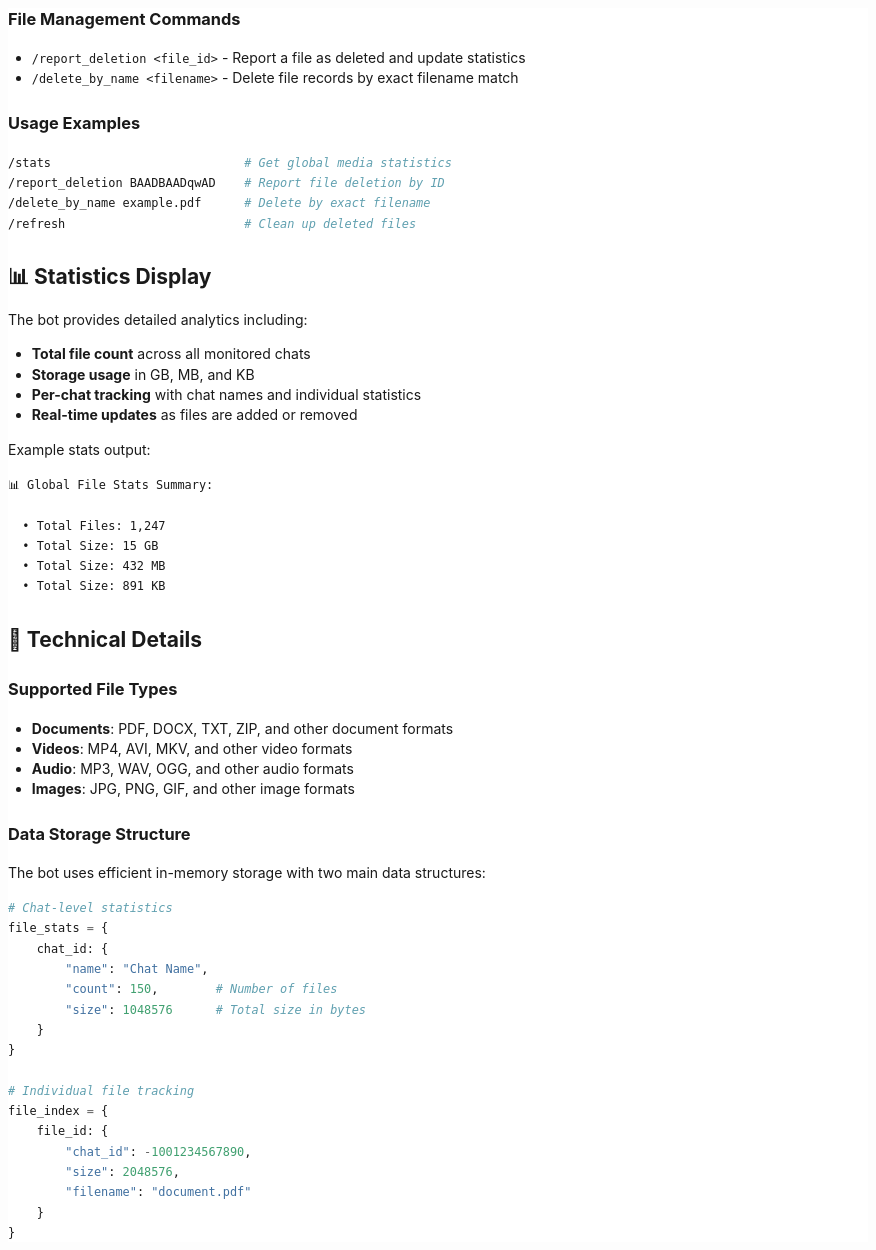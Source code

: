 ### File Management Commands
- `/report_deletion <file_id>` - Report a file as deleted and update statistics
- `/delete_by_name <filename>` - Delete file records by exact filename match

### Usage Examples
```bash
/stats                           # Get global media statistics
/report_deletion BAADBAADqwAD    # Report file deletion by ID
/delete_by_name example.pdf      # Delete by exact filename
/refresh                         # Clean up deleted files
```

## 📊 Statistics Display

The bot provides detailed analytics including:
- **Total file count** across all monitored chats
- **Storage usage** in GB, MB, and KB
- **Per-chat tracking** with chat names and individual statistics
- **Real-time updates** as files are added or removed

Example stats output:
```
📊 Global File Stats Summary:

  • Total Files: 1,247
  • Total Size: 15 GB
  • Total Size: 432 MB
  • Total Size: 891 KB
```

## 🔧 Technical Details

### Supported File Types
- **Documents**: PDF, DOCX, TXT, ZIP, and other document formats
- **Videos**: MP4, AVI, MKV, and other video formats
- **Audio**: MP3, WAV, OGG, and other audio formats
- **Images**: JPG, PNG, GIF, and other image formats

### Data Storage Structure
The bot uses efficient in-memory storage with two main data structures:

```python
# Chat-level statistics
file_stats = {
    chat_id: {
        "name": "Chat Name",
        "count": 150,        # Number of files
        "size": 1048576      # Total size in bytes
    }
}

# Individual file tracking
file_index = {
    file_id: {
        "chat_id": -1001234567890,
        "size": 2048576,
        "filename": "document.pdf"
    }
}
```
